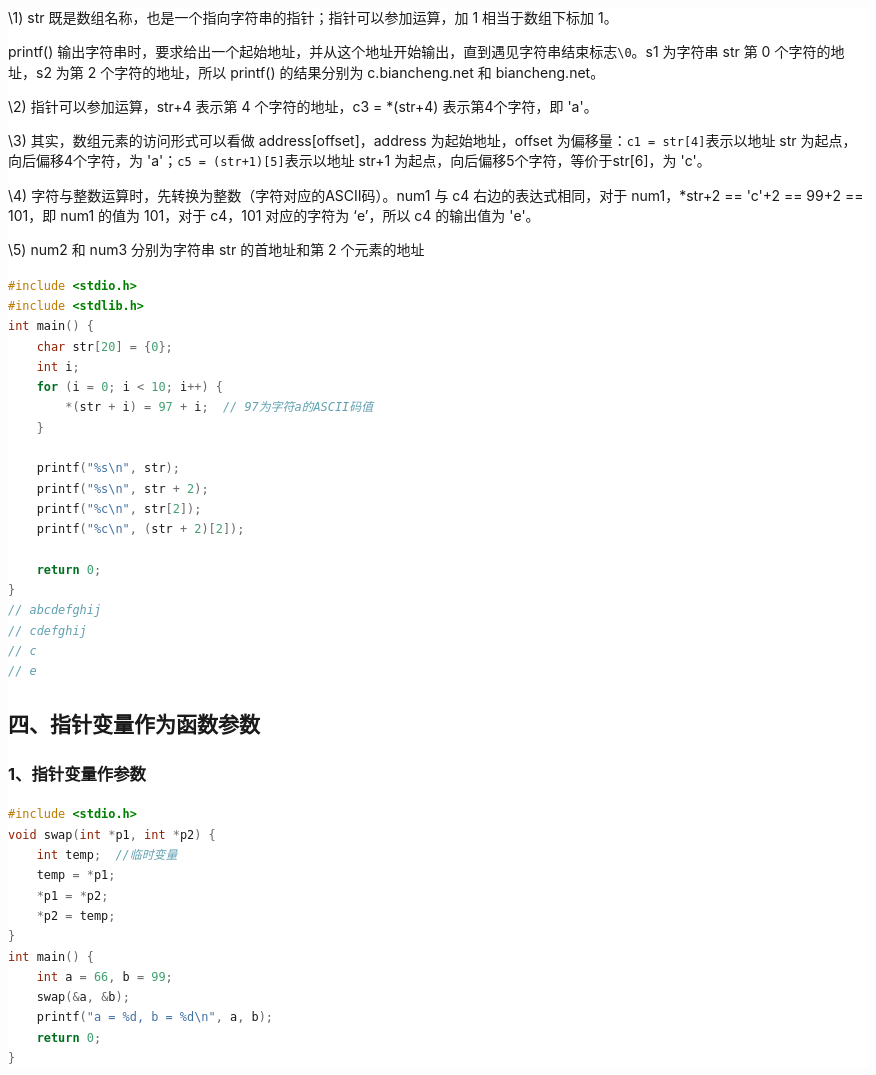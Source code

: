 \1) str 既是数组名称，也是一个指向字符串的指针；指针可以参加运算，加 1 相当于数组下标加 1。

printf() 输出字符串时，要求给出一个起始地址，并从这个地址开始输出，直到遇见字符串结束标志`\0`。s1 为字符串 str 第 0 个字符的地址，s2 为第 2 个字符的地址，所以 printf() 的结果分别为 c.biancheng.net 和 biancheng.net。

\2) 指针可以参加运算，str+4 表示第 4 个字符的地址，c3 = *(str+4) 表示第4个字符，即 'a'。

\3) 其实，数组元素的访问形式可以看做 address[offset]，address 为起始地址，offset 为偏移量：`c1 = str[4]`表示以地址 str 为起点，向后偏移4个字符，为 'a'；`c5 = (str+1)[5]`表示以地址 str+1 为起点，向后偏移5个字符，等价于str[6]，为 'c'。

\4) 字符与整数运算时，先转换为整数（字符对应的ASCII码）。num1 与 c4 右边的表达式相同，对于 num1，*str+2 == 'c'+2 == 99+2 == 101，即 num1 的值为 101，对于 c4，101 对应的字符为 ‘e’，所以 c4 的输出值为 'e'。

\5) num2 和 num3 分别为字符串 str 的首地址和第 2 个元素的地址

```c
#include <stdio.h>
#include <stdlib.h>
int main() {
    char str[20] = {0};
    int i;
    for (i = 0; i < 10; i++) {
        *(str + i) = 97 + i;  // 97为字符a的ASCII码值
    }

    printf("%s\n", str);
    printf("%s\n", str + 2);
    printf("%c\n", str[2]);
    printf("%c\n", (str + 2)[2]);

    return 0;
}
// abcdefghij
// cdefghij
// c
// e
```

## 四、指针变量作为函数参数

### 1、指针变量作参数

```c
#include <stdio.h>
void swap(int *p1, int *p2) {
    int temp;  //临时变量
    temp = *p1;
    *p1 = *p2;
    *p2 = temp;
}
int main() {
    int a = 66, b = 99;
    swap(&a, &b);
    printf("a = %d, b = %d\n", a, b);
    return 0;
}
```
